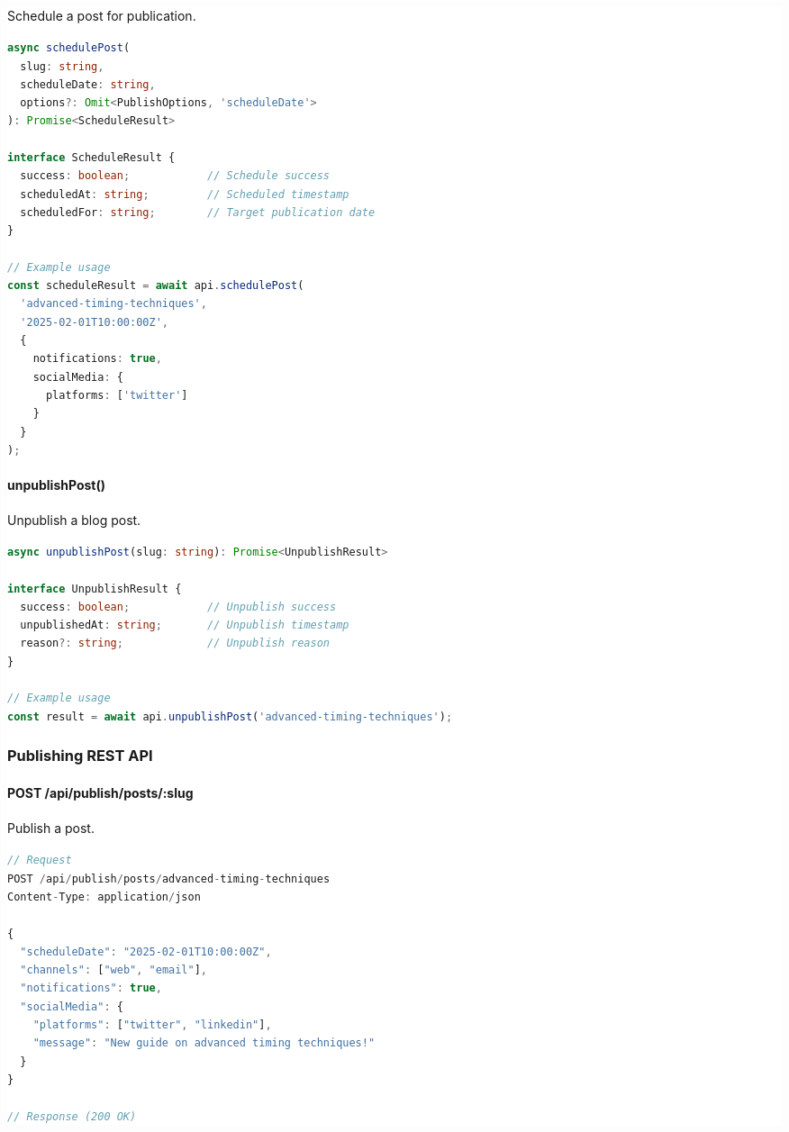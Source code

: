 Schedule a post for publication.

```typescript
async schedulePost(
  slug: string,
  scheduleDate: string,
  options?: Omit<PublishOptions, 'scheduleDate'>
): Promise<ScheduleResult>

interface ScheduleResult {
  success: boolean;            // Schedule success
  scheduledAt: string;         // Scheduled timestamp
  scheduledFor: string;        // Target publication date
}

// Example usage
const scheduleResult = await api.schedulePost(
  'advanced-timing-techniques',
  '2025-02-01T10:00:00Z',
  {
    notifications: true,
    socialMedia: {
      platforms: ['twitter']
    }
  }
);
```

#### unpublishPost()

Unpublish a blog post.

```typescript
async unpublishPost(slug: string): Promise<UnpublishResult>

interface UnpublishResult {
  success: boolean;            // Unpublish success
  unpublishedAt: string;       // Unpublish timestamp
  reason?: string;             // Unpublish reason
}

// Example usage
const result = await api.unpublishPost('advanced-timing-techniques');
```

### Publishing REST API

#### POST /api/publish/posts/:slug

Publish a post.

```typescript
// Request
POST /api/publish/posts/advanced-timing-techniques
Content-Type: application/json

{
  "scheduleDate": "2025-02-01T10:00:00Z",
  "channels": ["web", "email"],
  "notifications": true,
  "socialMedia": {
    "platforms": ["twitter", "linkedin"],
    "message": "New guide on advanced timing techniques!"
  }
}

// Response (200 OK)
```